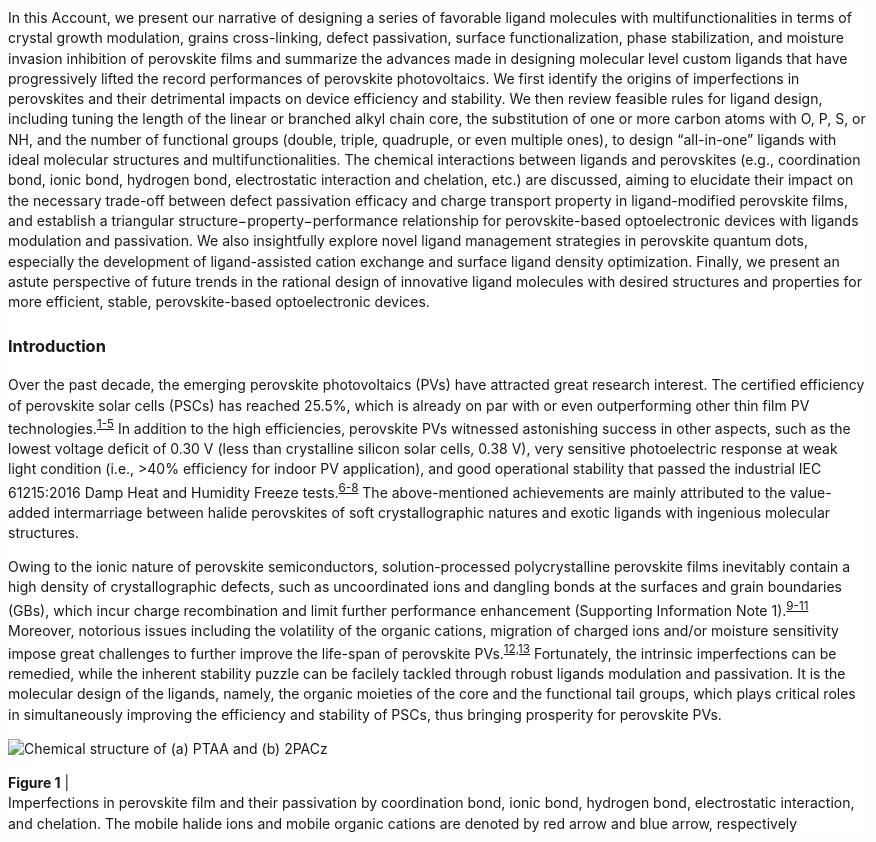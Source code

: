   In this Account, we present our narrative of designing a series of favorable ligand molecules with multifunctionalities in terms of crystal growth modulation, grains cross-linking, defect passivation, surface functionalization, phase stabilization, and moisture invasion inhibition of perovskite films and summarize the advances made in designing molecular level custom ligands that have progressively lifted the record performances of perovskite photovoltaics. We first identify the origins of imperfections in perovskites and their detrimental impacts on device efficiency and stability. We then review feasible rules for ligand design, including tuning the length of the linear or branched alkyl chain core, the substitution of one or more carbon atoms with O, P, S, or NH, and the number of functional groups (double, triple, quadruple, or even multiple ones), to design “all-in-one” ligands with ideal molecular structures and multifunctionalities. The chemical interactions between ligands and perovskites (e.g., coordination bond, ionic bond, hydrogen bond, electrostatic interaction and chelation, etc.) are discussed, aiming to elucidate their impact on the necessary trade-off between defect passivation efficacy and charge transport property in ligand-modified perovskite films, and establish a triangular structure−property−performance relationship for perovskite-based optoelectronic devices with ligands modulation and passivation. We also insightfully explore novel ligand management strategies in perovskite quantum dots, especially the development of ligand-assisted cation exchange and surface ligand density optimization. Finally, we present an astute perspective of future trends in the rational design of innovative ligand molecules with desired structures and properties for more efficient, stable, perovskite-based optoelectronic devices.
</div>

### Introduction

Over the past decade, the emerging perovskite photovoltaics (PVs) have attracted great research interest. The certified efficiency of perovskite solar cells (PSCs) has reached 25.5%, which is already on par with or even outperforming other thin film PV technologies.<sup>[1-5](#ref1)</sup> In addition to the high efficiencies, perovskite PVs witnessed astonishing success in other aspects, such as the lowest voltage deficit of 0.30 V (less than crystalline silicon solar cells, 0.38 V), very sensitive photoelectric response at weak light condition (i.e., >40% efficiency for indoor PV application), and good operational stability that passed the industrial IEC 61215:2016 Damp Heat and Humidity Freeze tests.<sup>[6-8](#ref6)</sup> The above-mentioned achievements are mainly attributed to the value-added intermarriage between halide perovskites of soft crystallographic natures and exotic ligands with ingenious molecular structures.

Owing to the ionic nature of perovskite semiconductors, solution-processed polycrystalline perovskite films inevitably contain a high density of crystallographic defects, such as uncoordinated ions and dangling bonds at the surfaces and grain boundaries (GBs), which incur charge recombination and limit further performance enhancement (Supporting Information Note 1).<sup>[9-11](#ref9)</sup> Moreover, notorious issues including the volatility of the organic cations, migration of charged ions and/or moisture sensitivity impose great challenges to further improve the life-span of perovskite PVs.<sup>[12,13](#ref12)</sup> Fortunately, the intrinsic imperfections can be remedied, while the inherent stability puzzle can be facilely tackled through robust ligands modulation and passivation. It is the molecular design of the ligands, namely, the organic moieties of the core and the functional tail groups, which plays critical roles in simultaneously improving the efficiency and stability of PSCs, thus bringing prosperity for perovskite PVs.

<a id="fig1"></a>
<Image src="https://s2.loli.net/2025/01/21/mX1BFkRGPMniqTh.png" alt=" Chemical structure of (a) PTAA and (b) 2PACz" class="mx-auto my-0 w-full max-w-lg" width="1000" height="1000" loading="lazy" />

<div class="text-xs">
<b>Figure 1</b> |
<br />
Imperfections in perovskite film and their passivation by coordination bond, ionic bond, hydrogen bond, electrostatic interaction, and chelation. The mobile halide ions and mobile organic cations are denoted by red arrow and blue arrow, respectively
</div>
